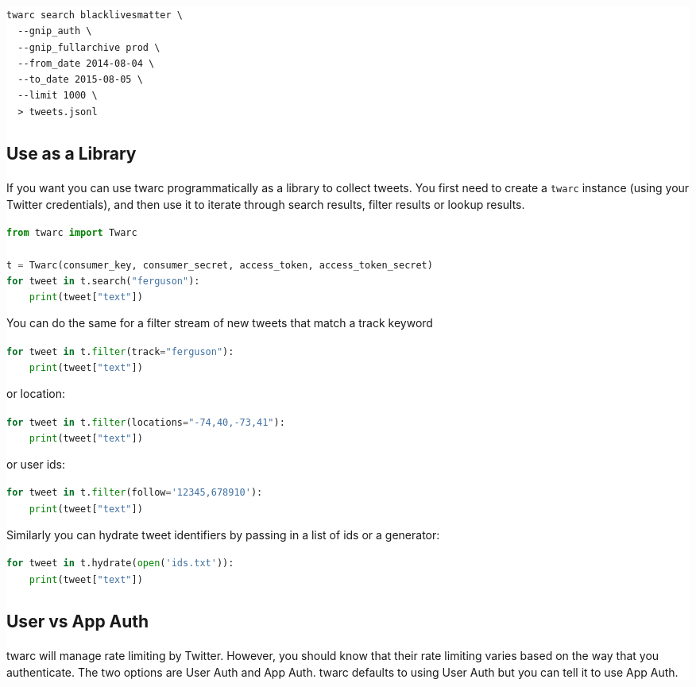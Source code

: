     twarc search blacklivesmatter \
      --gnip_auth \
      --gnip_fullarchive prod \
      --from_date 2014-08-04 \
      --to_date 2015-08-05 \
      --limit 1000 \
      > tweets.jsonl

## Use as a Library

If you want you can use twarc programmatically as a library to collect
tweets. You first need to create a `twarc` instance (using your Twitter
credentials), and then use it to iterate through search results, filter
results or lookup results.

```python
from twarc import Twarc

t = Twarc(consumer_key, consumer_secret, access_token, access_token_secret)
for tweet in t.search("ferguson"):
    print(tweet["text"])
```

You can do the same for a filter stream of new tweets that match a track
keyword

```python
for tweet in t.filter(track="ferguson"):
    print(tweet["text"])
```

or location:

```python
for tweet in t.filter(locations="-74,40,-73,41"):
    print(tweet["text"])
```

or user ids:

```python
for tweet in t.filter(follow='12345,678910'):
    print(tweet["text"])
```

Similarly you can hydrate tweet identifiers by passing in a list of ids
or a generator:

```python
for tweet in t.hydrate(open('ids.txt')):
    print(tweet["text"])
```

## User vs App Auth

twarc will manage rate limiting by Twitter. However, you should know that
their rate limiting varies based on the way that you authenticate. The two
options are User Auth and App Auth. twarc defaults to using User Auth but you
can tell it to use App Auth.


[Chinese]: https://github.com/DocNow/twarc/blob/main/README_zw_zh.md
[Japanese]: https://github.com/DocNow/twarc/blob/main/README_ja_jp.md
[Portuguese]: https://github.com/DocNow/twarc/blob/main/README_pt_br.md
[Spanish]: https://github.com/DocNow/twarc/blob/main/README_es_mx.md
[Swedish]: https://github.com/DocNow/twarc/blob/main/README_sv_se.md
[Swahili]: https://github.com/DocNow/twarc/blob/main/README_sw_ke.md
[ISO 639-1]: https://en.wikipedia.org/wiki/List_of_ISO_639-1_codes
